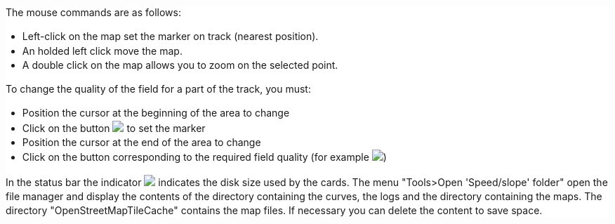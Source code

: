 The mouse commands are as follows:

* Left-click on the map set the marker on track (nearest position).
* An holded left click move the map.
* A double click on the map allows you to zoom on the selected point.


To change the quality of the field for a part of the track, you must:

* Position the cursor at the beginning of the area to change
* Click on the button ![](./images/Map/marker.png) to set the marker
* Position the cursor at the end of the area to change
* Click on the button corresponding to the required field quality (for example ![](./images/Map/track_average.png))

In the status bar the indicator ![](./images/Statusbar/CG40_Statusbar_Map_Size.png) indicates the disk size used by the cards. The menu "Tools>Open 'Speed/slope' folder" open the file manager and display the contents of the directory containing the curves, the logs and the directory containing the maps. The directory "OpenStreetMapTileCache" contains the map files. If necessary you can delete the content to save space.

